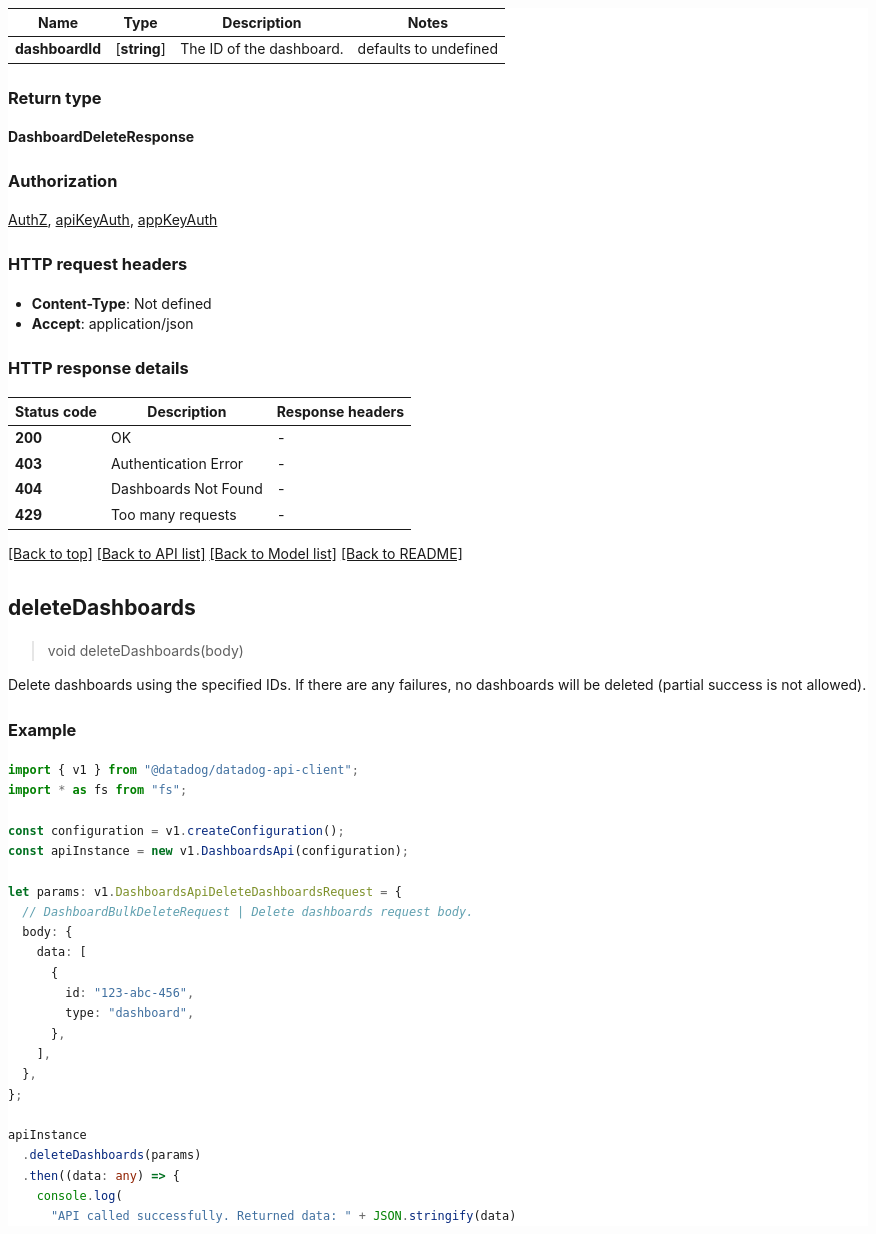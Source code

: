 | Name            | Type         | Description              | Notes                 |
| --------------- | ------------ | ------------------------ | --------------------- |
| **dashboardId** | [**string**] | The ID of the dashboard. | defaults to undefined |

### Return type

**DashboardDeleteResponse**

### Authorization

[AuthZ](README.md#AuthZ), [apiKeyAuth](README.md#apiKeyAuth), [appKeyAuth](README.md#appKeyAuth)

### HTTP request headers

- **Content-Type**: Not defined
- **Accept**: application/json

### HTTP response details

| Status code | Description          | Response headers |
| ----------- | -------------------- | ---------------- |
| **200**     | OK                   | -                |
| **403**     | Authentication Error | -                |
| **404**     | Dashboards Not Found | -                |
| **429**     | Too many requests    | -                |

[[Back to top]](#) [[Back to API list]](README.md#documentation-for-api-endpoints) [[Back to Model list]](README.md#documentation-for-models) [[Back to README]](README.md)

## **deleteDashboards**

> void deleteDashboards(body)

Delete dashboards using the specified IDs. If there are any failures, no dashboards will be deleted (partial success is not allowed).

### Example

```typescript
import { v1 } from "@datadog/datadog-api-client";
import * as fs from "fs";

const configuration = v1.createConfiguration();
const apiInstance = new v1.DashboardsApi(configuration);

let params: v1.DashboardsApiDeleteDashboardsRequest = {
  // DashboardBulkDeleteRequest | Delete dashboards request body.
  body: {
    data: [
      {
        id: "123-abc-456",
        type: "dashboard",
      },
    ],
  },
};

apiInstance
  .deleteDashboards(params)
  .then((data: any) => {
    console.log(
      "API called successfully. Returned data: " + JSON.stringify(data)
```